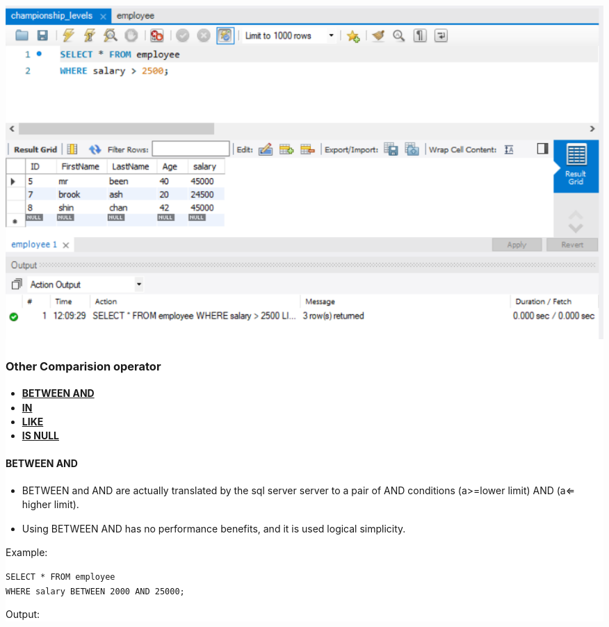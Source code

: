 ![image greater-then ](images/greater-than.png)

### Other Comparision operator

* [**BETWEEN AND**](#between-and)
* [**IN**](#in)
* [**LIKE**](#like)
* [**IS NULL**](#is-null)

#### BETWEEN AND

* BETWEEN and AND are actually translated by the sql server server to a pair of AND conditions (a>=lower limit) AND (a⇐ higher limit).

* Using BETWEEN AND has no performance benefits, and it is used logical simplicity.

Example:

```
SELECT * FROM employee
WHERE salary BETWEEN 2000 AND 25000;

```

Output:
